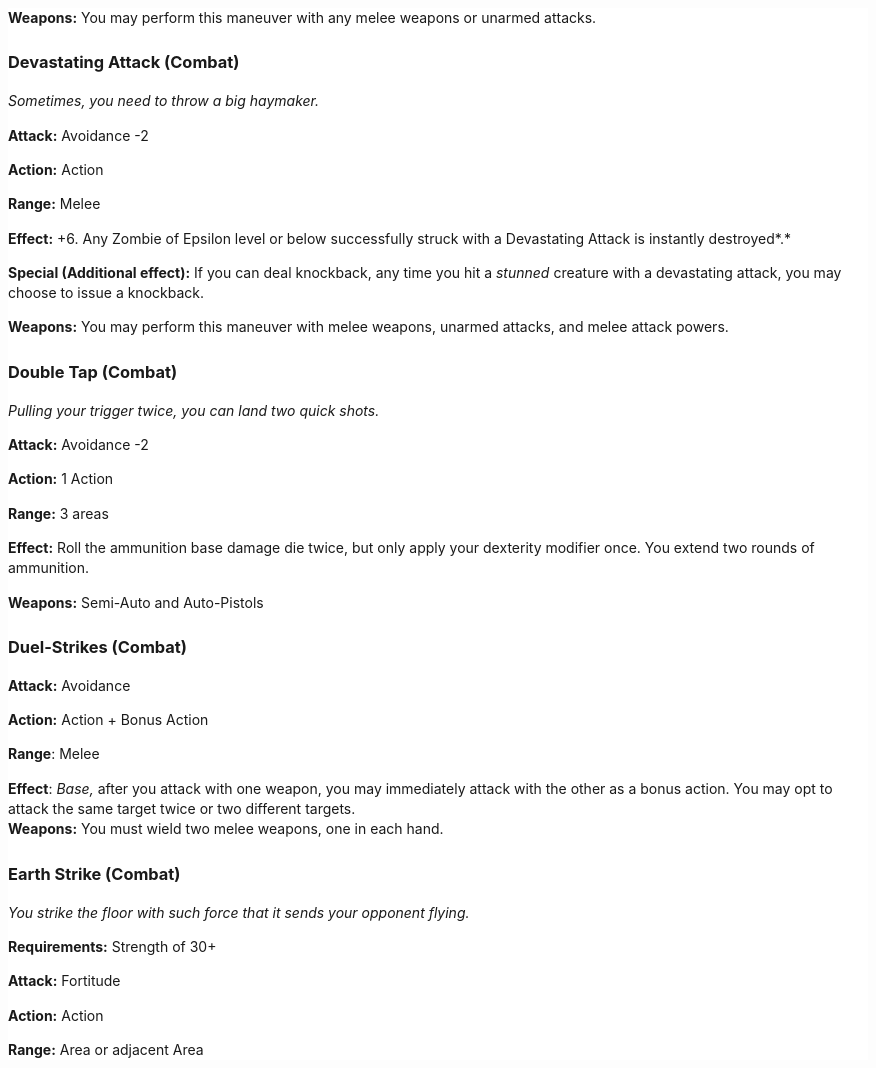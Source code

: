 **Weapons:** You may perform this maneuver with any melee weapons or unarmed attacks.

### Devastating Attack (Combat)

*Sometimes, you need to throw a big haymaker.*

**Attack:** Avoidance -2

**Action:** Action

**Range:** Melee

**Effect:** +6. Any Zombie of Epsilon level or below successfully struck with a Devastating Attack is instantly destroyed*.*

**Special (Additional effect):** If you can deal knockback, any time you hit a *stunned* creature with a devastating attack, you may choose to issue a knockback.

**Weapons:** You may perform this maneuver with melee weapons, unarmed attacks, and melee attack powers.

### Double Tap (Combat)

*Pulling your trigger twice, you can land two quick shots.*

**Attack:** Avoidance -2

**Action:** 1 Action

**Range:** 3 areas

**Effect:** Roll the ammunition base damage die twice, but only apply your dexterity modifier once. You extend two rounds of ammunition.

**Weapons:** Semi-Auto and Auto-Pistols

### Duel-Strikes (Combat)

**Attack:** Avoidance

**Action:** Action + Bonus Action

**Range**: Melee

**Effect**: *Base,* after you attack with one weapon, you may immediately attack with the other as a bonus action. You may opt to attack the same target twice or two different targets.  
**Weapons:** You must wield two melee weapons, one in each hand.

### Earth Strike (Combat)

*You strike the floor with such force that it sends your opponent flying.*

**Requirements:** Strength of 30+

**Attack:** Fortitude

**Action:** Action

**Range:** Area or adjacent Area
